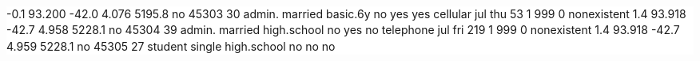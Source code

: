    <td style="text-align:right;"> -0.1 </td>
   <td style="text-align:right;"> 93.200 </td>
   <td style="text-align:right;"> -42.0 </td>
   <td style="text-align:right;"> 4.076 </td>
   <td style="text-align:right;"> 5195.8 </td>
   <td style="text-align:left;"> no </td>
  </tr>
  <tr>
   <td style="text-align:left;"> 45303 </td>
   <td style="text-align:right;"> 30 </td>
   <td style="text-align:left;"> admin. </td>
   <td style="text-align:left;"> married </td>
   <td style="text-align:left;"> basic.6y </td>
   <td style="text-align:left;"> no </td>
   <td style="text-align:left;"> yes </td>
   <td style="text-align:left;"> yes </td>
   <td style="text-align:left;"> cellular </td>
   <td style="text-align:left;"> jul </td>
   <td style="text-align:left;"> thu </td>
   <td style="text-align:right;"> 53 </td>
   <td style="text-align:right;"> 1 </td>
   <td style="text-align:right;"> 999 </td>
   <td style="text-align:right;"> 0 </td>
   <td style="text-align:left;"> nonexistent </td>
   <td style="text-align:right;"> 1.4 </td>
   <td style="text-align:right;"> 93.918 </td>
   <td style="text-align:right;"> -42.7 </td>
   <td style="text-align:right;"> 4.958 </td>
   <td style="text-align:right;"> 5228.1 </td>
   <td style="text-align:left;"> no </td>
  </tr>
  <tr>
   <td style="text-align:left;"> 45304 </td>
   <td style="text-align:right;"> 39 </td>
   <td style="text-align:left;"> admin. </td>
   <td style="text-align:left;"> married </td>
   <td style="text-align:left;"> high.school </td>
   <td style="text-align:left;"> no </td>
   <td style="text-align:left;"> yes </td>
   <td style="text-align:left;"> no </td>
   <td style="text-align:left;"> telephone </td>
   <td style="text-align:left;"> jul </td>
   <td style="text-align:left;"> fri </td>
   <td style="text-align:right;"> 219 </td>
   <td style="text-align:right;"> 1 </td>
   <td style="text-align:right;"> 999 </td>
   <td style="text-align:right;"> 0 </td>
   <td style="text-align:left;"> nonexistent </td>
   <td style="text-align:right;"> 1.4 </td>
   <td style="text-align:right;"> 93.918 </td>
   <td style="text-align:right;"> -42.7 </td>
   <td style="text-align:right;"> 4.959 </td>
   <td style="text-align:right;"> 5228.1 </td>
   <td style="text-align:left;"> no </td>
  </tr>
  <tr>
   <td style="text-align:left;"> 45305 </td>
   <td style="text-align:right;"> 27 </td>
   <td style="text-align:left;"> student </td>
   <td style="text-align:left;"> single </td>
   <td style="text-align:left;"> high.school </td>
   <td style="text-align:left;"> no </td>
   <td style="text-align:left;"> no </td>
   <td style="text-align:left;"> no </td>